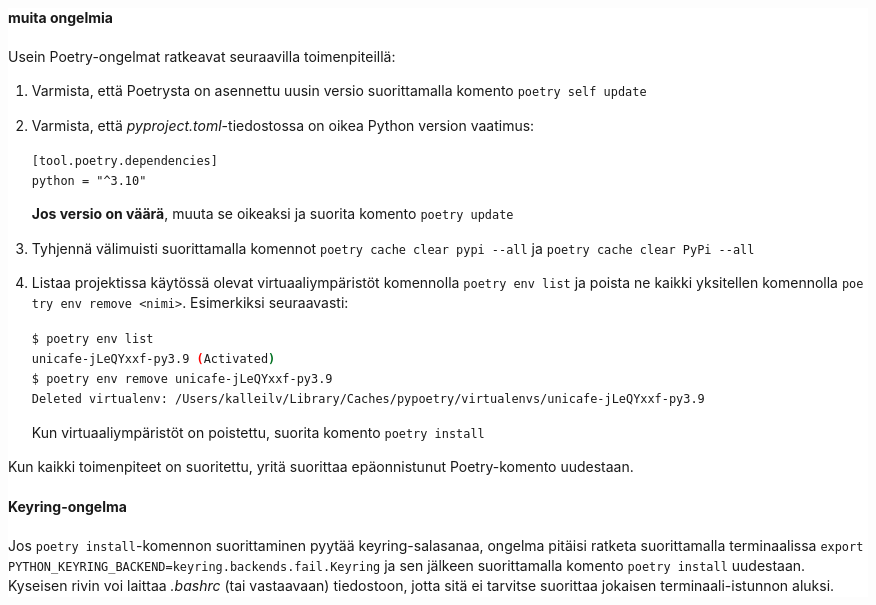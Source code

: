 #### muita ongelmia

Usein Poetry-ongelmat ratkeavat seuraavilla toimenpiteillä:

1. Varmista, että Poetrysta on asennettu uusin versio suorittamalla komento `poetry self update`
2. Varmista, että _pyproject.toml_-tiedostossa on oikea Python version vaatimus:

   ```
   [tool.poetry.dependencies]
   python = "^3.10"
   ```

   **Jos versio on väärä**, muuta se oikeaksi ja suorita komento `poetry update`

3. Tyhjennä välimuisti suorittamalla komennot `poetry cache clear pypi --all` ja `poetry cache clear PyPi --all`

4. Listaa projektissa käytössä olevat virtuaaliympäristöt komennolla `poetry env list` ja poista ne kaikki yksitellen komennolla `poetry env remove <nimi>`. Esimerkiksi seuraavasti:

   ```bash
   $ poetry env list
   unicafe-jLeQYxxf-py3.9 (Activated)
   $ poetry env remove unicafe-jLeQYxxf-py3.9
   Deleted virtualenv: /Users/kalleilv/Library/Caches/pypoetry/virtualenvs/unicafe-jLeQYxxf-py3.9
   ```
   Kun virtuaaliympäristöt on poistettu, suorita komento `poetry install`

Kun kaikki toimenpiteet on suoritettu, yritä suorittaa epäonnistunut Poetry-komento uudestaan.

#### Keyring-ongelma

Jos `poetry install`-komennon suorittaminen pyytää keyring-salasanaa, ongelma pitäisi ratketa suorittamalla terminaalissa `export PYTHON_KEYRING_BACKEND=keyring.backends.fail.Keyring` ja sen jälkeen suorittamalla komento `poetry install` uudestaan. Kyseisen rivin voi laittaa _.bashrc_ (tai vastaavaan) tiedostoon, jotta sitä ei tarvitse suorittaa jokaisen terminaali-istunnon aluksi.
